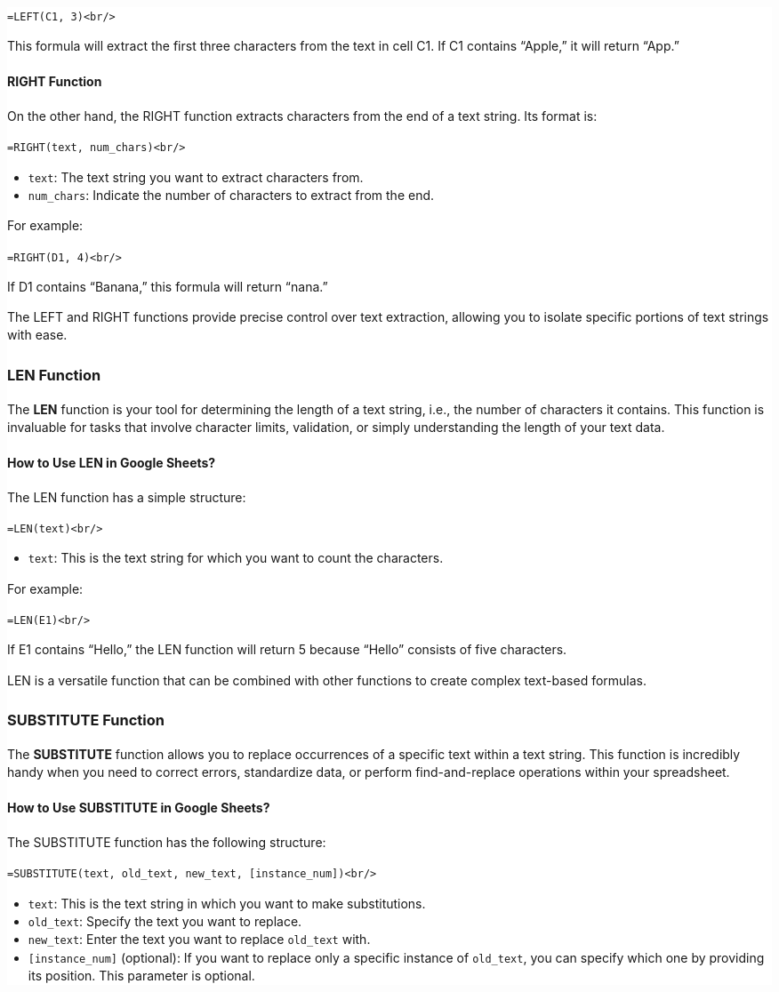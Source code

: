 `=LEFT(C1, 3)<br/>`

This formula will extract the first three characters from the text in cell C1. If C1 contains “Apple,” it will return “App.”

#### RIGHT Function

On the other hand, the RIGHT function extracts characters from the end of a text string. Its format is:

`=RIGHT(text, num_chars)<br/>`

* `text`: The text string you want to extract characters from.
* `num_chars`: Indicate the number of characters to extract from the end.

For example:

`=RIGHT(D1, 4)<br/>`

If D1 contains “Banana,” this formula will return “nana.”

The LEFT and RIGHT functions provide precise control over text extraction, allowing you to isolate specific portions of text strings with ease.

### LEN Function

The **LEN** function is your tool for determining the length of a text string, i.e., the number of characters it contains. This function is invaluable for tasks that involve character limits, validation, or simply understanding the length of your text data.

#### How to Use LEN in Google Sheets?

The LEN function has a simple structure:

`=LEN(text)<br/>`

* `text`: This is the text string for which you want to count the characters.

For example:

`=LEN(E1)<br/>`

If E1 contains “Hello,” the LEN function will return 5 because “Hello” consists of five characters.

LEN is a versatile function that can be combined with other functions to create complex text-based formulas.

### SUBSTITUTE Function

The **SUBSTITUTE** function allows you to replace occurrences of a specific text within a text string. This function is incredibly handy when you need to correct errors, standardize data, or perform find-and-replace operations within your spreadsheet.

#### How to Use SUBSTITUTE in Google Sheets?

The SUBSTITUTE function has the following structure:

`=SUBSTITUTE(text, old_text, new_text, [instance_num])<br/>`

* `text`: This is the text string in which you want to make substitutions.
* `old_text`: Specify the text you want to replace.
* `new_text`: Enter the text you want to replace `old_text` with.
* `[instance_num]` (optional): If you want to replace only a specific instance of `old_text`, you can specify which one by providing its position. This parameter is optional.
